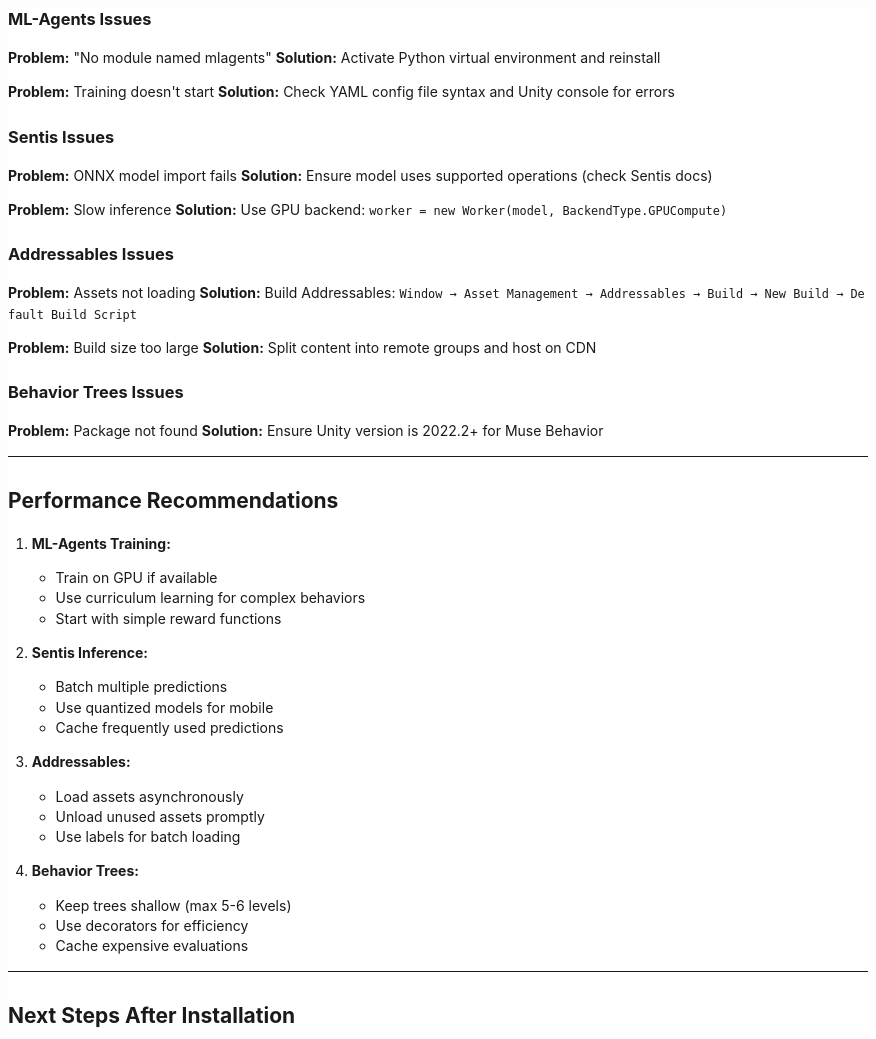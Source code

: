 ### ML-Agents Issues
**Problem:** "No module named mlagents"
**Solution:** Activate Python virtual environment and reinstall

**Problem:** Training doesn't start
**Solution:** Check YAML config file syntax and Unity console for errors

### Sentis Issues
**Problem:** ONNX model import fails
**Solution:** Ensure model uses supported operations (check Sentis docs)

**Problem:** Slow inference
**Solution:** Use GPU backend: `worker = new Worker(model, BackendType.GPUCompute)`

### Addressables Issues
**Problem:** Assets not loading
**Solution:** Build Addressables: `Window → Asset Management → Addressables → Build → New Build → Default Build Script`

**Problem:** Build size too large
**Solution:** Split content into remote groups and host on CDN

### Behavior Trees Issues
**Problem:** Package not found
**Solution:** Ensure Unity version is 2022.2+ for Muse Behavior

---

## Performance Recommendations

1. **ML-Agents Training:**
   - Train on GPU if available
   - Use curriculum learning for complex behaviors
   - Start with simple reward functions

2. **Sentis Inference:**
   - Batch multiple predictions
   - Use quantized models for mobile
   - Cache frequently used predictions

3. **Addressables:**
   - Load assets asynchronously
   - Unload unused assets promptly
   - Use labels for batch loading

4. **Behavior Trees:**
   - Keep trees shallow (max 5-6 levels)
   - Use decorators for efficiency
   - Cache expensive evaluations

---

## Next Steps After Installation
